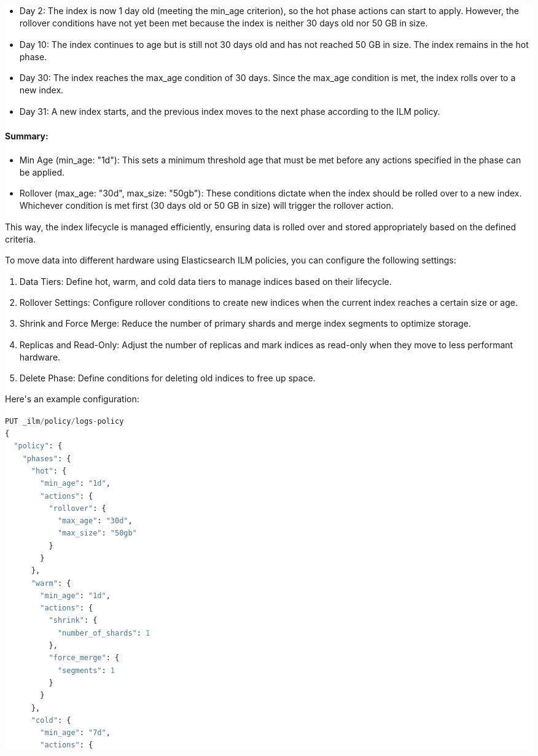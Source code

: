 + Day 2: The index is now 1 day old (meeting the min_age criterion), so the hot phase actions can start to apply. However, the rollover conditions have not yet been met because the index is neither 30 days old nor 50 GB in size.

+ Day 10: The index continues to age but is still not 30 days old and has not reached 50 GB in size. The index remains in the hot phase.

+ Day 30: The index reaches the max_age condition of 30 days. Since the max_age condition is met, the index rolls over to a new index.

+ Day 31: A new index starts, and the previous index moves to the next phase according to the ILM policy.

#### Summary:
+ Min Age (min_age: "1d"): This sets a minimum threshold age that must be met before any actions specified in the phase can be applied.

+ Rollover (max_age: "30d", max_size: "50gb"): These conditions dictate when the index should be rolled over to a new index. Whichever condition is met first (30 days old or 50 GB in size) will trigger the rollover action.

This way, the index lifecycle is managed efficiently, ensuring data is rolled over and stored appropriately based on the defined criteria.

To move data into different hardware using Elasticsearch ILM policies, you can configure the following settings:

1.  Data Tiers: Define hot, warm, and cold data tiers to manage indices based on their lifecycle.

2. Rollover Settings: Configure rollover conditions to create new indices when the current index reaches a certain size or age.

3. Shrink and Force Merge: Reduce the number of primary shards and merge index segments to optimize storage.

4. Replicas and Read-Only: Adjust the number of replicas and mark indices as read-only when they move to less performant hardware.

5. Delete Phase: Define conditions for deleting old indices to free up space.

Here's an example configuration:

```python
PUT _ilm/policy/logs-policy
{
  "policy": {
    "phases": {
      "hot": {
        "min_age": "1d",
        "actions": {
          "rollover": {
            "max_age": "30d",
            "max_size": "50gb"
          }
        }
      },
      "warm": {
        "min_age": "1d",
        "actions": {
          "shrink": {
            "number_of_shards": 1
          },
          "force_merge": {
            "segments": 1
          }
        }
      },
      "cold": {
        "min_age": "7d",
        "actions": {
```